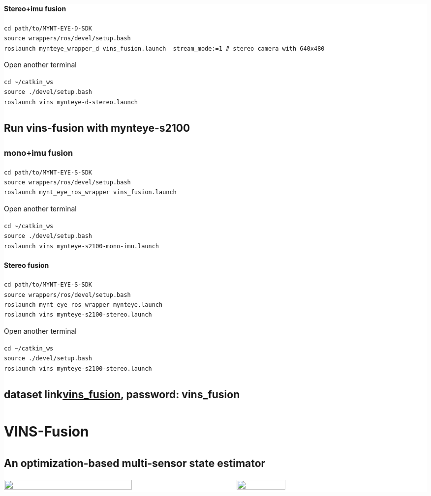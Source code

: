 ```
```

#### Stereo+imu fusion
```
cd path/to/MYNT-EYE-D-SDK
source wrappers/ros/devel/setup.bash
roslaunch mynteye_wrapper_d vins_fusion.launch  stream_mode:=1 # stereo camera with 640x480

```
Open another terminal
```
cd ~/catkin_ws
source ./devel/setup.bash
roslaunch vins mynteye-d-stereo.launch
```
## Run vins-fusion with <span id = "avartasdkinstall">mynteye-s2100</span>
### mono+imu fusion
```
cd path/to/MYNT-EYE-S-SDK
source wrappers/ros/devel/setup.bash
roslaunch mynt_eye_ros_wrapper vins_fusion.launch
```
Open another terminal
```
cd ~/catkin_ws
source ./devel/setup.bash
roslaunch vins mynteye-s2100-mono-imu.launch
```

#### Stereo fusion
```
cd path/to/MYNT-EYE-S-SDK
source wrappers/ros/devel/setup.bash
roslaunch mynt_eye_ros_wrapper mynteye.launch
roslaunch vins mynteye-s2100-stereo.launch
```
Open another terminal
```
cd ~/catkin_ws
source ./devel/setup.bash
roslaunch vins mynteye-s2100-stereo.launch
```

**dataset link[vins_fusion](http://gofile.me/3Xa46/FpzGao2JY), password: vins_fusion**
---

# VINS-Fusion
## An optimization-based multi-sensor state estimator
<img src="https://github.com/HKUST-Aerial-Robotics/VINS-Fusion/blob/master/support_files/image/vins_logo.png" width = 55% height = 55% div align=left />
<img src="https://github.com/HKUST-Aerial-Robotics/VINS-Fusion/blob/master/support_files/image/kitti.png" width = 34% height = 34% div align=center />
